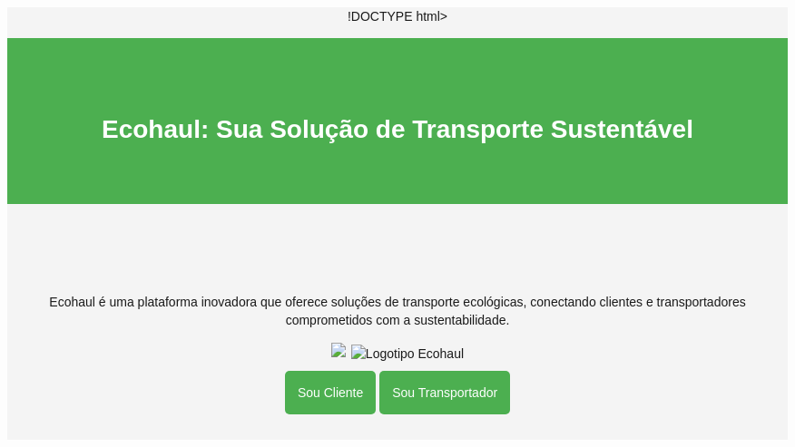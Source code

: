 !DOCTYPE html>
<html lang="pt-br">
<head>
    <meta charset="UTF-8">
    <meta name="viewport" content="width=device-width, initial-scale=1.0">
    <title>Ecohaul - Página Inicial</title>
    <style>
        body {
            font-family: Arial, sans-serif;
            margin: 0;
            padding: 0;
            background-color: #f4f4f4;
            text-align: center;
        }
        header {
            background-color: #4CAF50;
            color: white;
            padding: 3em 0;
        }
        .container {
            padding: 2em;
        }
        .description {
            margin-bottom: 1em;
        }
        .images img {
            width: 200px;
            margin: 1px;
        }
        .buttons {
            margin-top: 0.5em;
        }
        .buttons a {
            display: inline-block;
            padding: 1em 1em;
            margin: 1 2em;
            text-decoration: none;
            color: white;
            background-color: #4CAF50;
            border-radius: 5px;
        }
        .buttons a:hover {
            background-color: #45a049;
        }
    </style>
</head>
<body>
    <header>
        <h1>Ecohaul: Sua Solução de Transporte Sustentável</h1>
    </header>
    <div class="container">
        <div class="description">
            <p>Ecohaul é uma plataforma inovadora que oferece soluções de transporte ecológicas, conectando clientes e transportadores comprometidos com a sustentabilidade.</p>
        </div>
        <div class="images">
            <img src="https://tse3.mm.bing.net/th?id=OIP.OkRr3yMa67QVz_NeGpamuAHaFj&pid=Api&P=0&h=180"Caminhão Elétrico">
            <img src="https://tse2.mm.bing.net/th?id=OIP.XY7GR9KVULdZIxFBgF1pqQHaHa&pid=Api&P=0&h=180" alt="Logotipo Ecohaul">
        </div>
        <div class="buttons">
            <a href="cadastro_cliente.html">Sou Cliente</a>
            <a href="cadastro_transportador.html">Sou Transportador</a>